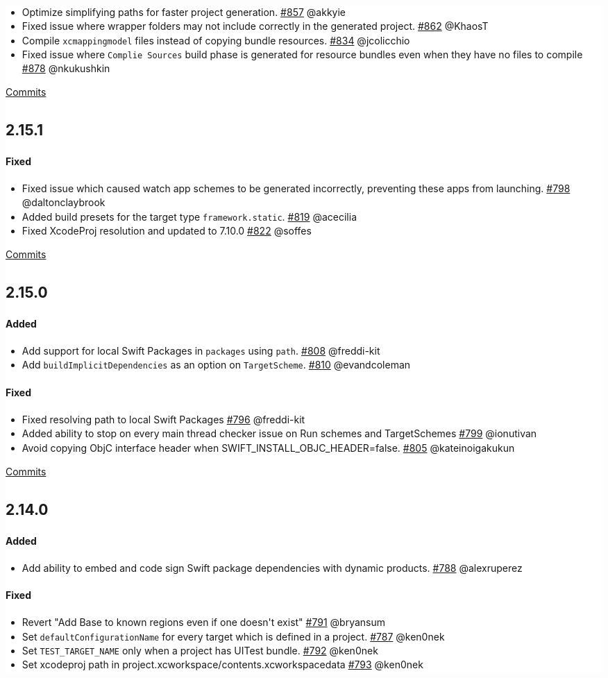 - Optimize simplifying paths for faster project generation. [#857](https://github.com/yonaskolb/XcodeGen/pull/857) @akkyie
- Fixed issue where wrapper folders may not include correctly in the generated project. [#862](https://github.com/yonaskolb/XcodeGen/pull/862) @KhaosT
- Compile `xcmappingmodel` files instead of copying bundle resources. [#834](https://github.com/yonaskolb/XcodeGen/pull/834) @jcolicchio
- Fixed issue where `Complie Sources` build phase is generated for resource bundles even when they have no files to compile [#878](https://github.com/yonaskolb/XcodeGen/pull/878) @nkukushkin

[Commits](https://github.com/yonaskolb/XcodeGen/compare/2.15.1...2.16.0)

## 2.15.1

#### Fixed
- Fixed issue which caused watch app schemes to be generated incorrectly, preventing these apps from launching. [#798](https://github.com/yonaskolb/XcodeGen/pull/798) @daltonclaybrook
- Added build presets for the target type `framework.static`. [#819](https://github.com/yonaskolb/XcodeGen/pull/819) @acecilia
- Fixed XcodeProj resolution and updated to 7.10.0 [#822](https://github.com/yonaskolb/XcodeGen/pull/822) @soffes

[Commits](https://github.com/yonaskolb/XcodeGen/compare/2.15.0...2.15.1)

## 2.15.0

#### Added
- Add support for local Swift Packages in `packages` using `path`. [#808](https://github.com/yonaskolb/XcodeGen/pull/808) @freddi-kit
- Add `buildImplicitDependencies` as an option on `TargetScheme`. [#810](https://github.com/yonaskolb/XcodeGen/pull/810) @evandcoleman

#### Fixed
- Fixed resolving path to local Swift Packages [#796](https://github.com/yonaskolb/XcodeGen/pull/796) @freddi-kit
- Added ability to stop on every main thread checker issue on Run schemes and TargetSchemes [#799](https://github.com/yonaskolb/XcodeGen/pull/799) @ionutivan
- Avoid copying ObjC interface header when SWIFT_INSTALL_OBJC_HEADER=false. [#805](https://github.com/yonaskolb/XcodeGen/pull/805) @kateinoigakukun

[Commits](https://github.com/yonaskolb/XcodeGen/compare/2.14.0...2.15.0)

## 2.14.0

#### Added
- Add ability to embed and code sign Swift package dependencies with dynamic products. [#788](https://github.com/yonaskolb/XcodeGen/pull/788) @alexruperez

#### Fixed
- Revert "Add Base to known regions even if one doesn't exist" [#791](https://github.com/yonaskolb/XcodeGen/pull/792) @bryansum
- Set `defaultConfigurationName` for every target which is defined in a project. [#787](https://github.com/yonaskolb/XcodeGen/pull/787) @ken0nek
- Set `TEST_TARGET_NAME` only when a project has UITest bundle. [#792](https://github.com/yonaskolb/XcodeGen/pull/792) @ken0nek
- Set xcodeproj path in project.xcworkspace/contents.xcworkspacedata [#793](https://github.com/yonaskolb/XcodeGen/pull/793) @ken0nek
